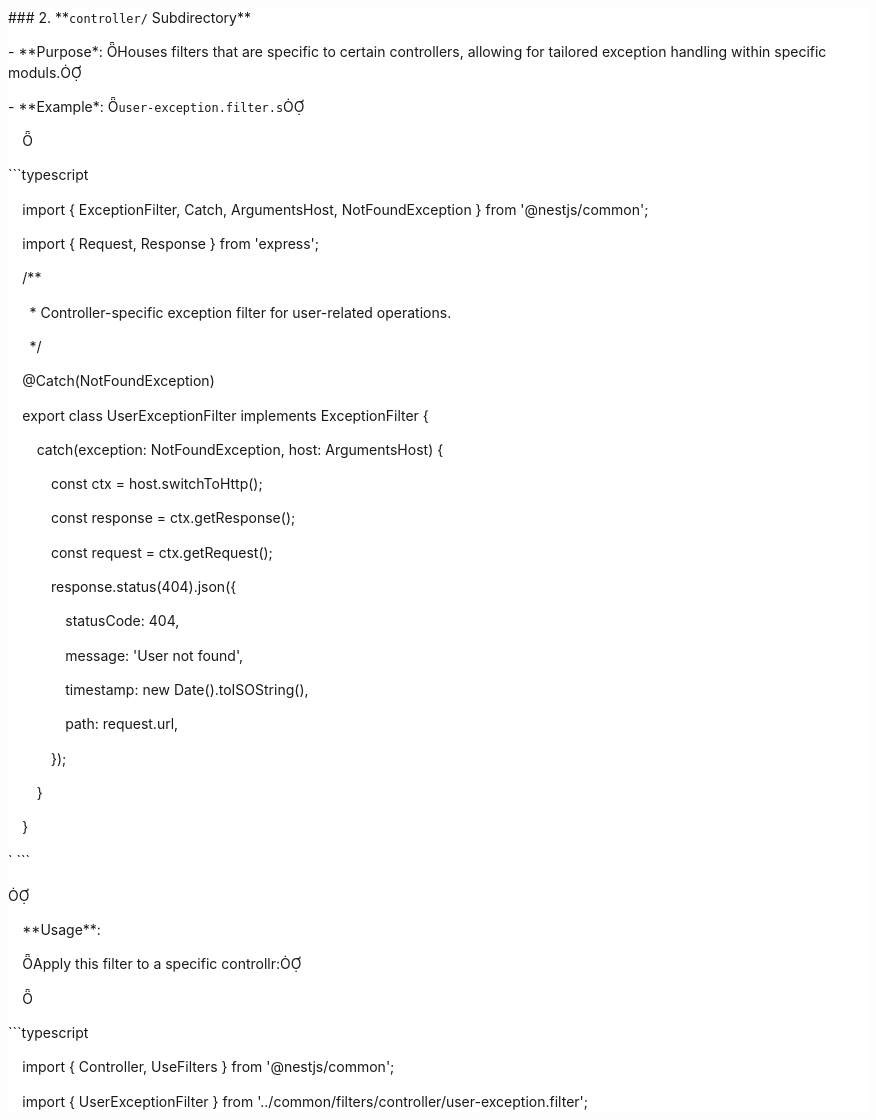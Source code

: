 \### 2. \*\*`controller/` Subdirectory\*\*

\- \*\*Purpose\*: Houses filters that are specific to certain controllers, allowing for tailored exception handling within specific moduls.

\- \*\*Example\*: `user-exception.filter.s`

`  `

\```typescript

`  `import { ExceptionFilter, Catch, ArgumentsHost, NotFoundException } from '@nestjs/common';

`  `import { Request, Response } from 'express';

`  `/\*\*

`   `\* Controller-specific exception filter for user-related operations.

`   `\*/

`  `@Catch(NotFoundException)

`  `export class UserExceptionFilter implements ExceptionFilter {

`    `catch(exception: NotFoundException, host: ArgumentsHost) {

`      `const ctx = host.switchToHttp();

`      `const response = ctx.getResponse<Response>();

`      `const request = ctx.getRequest<Request>();

`      `response.status(404).json({

`        `statusCode: 404,

`        `message: 'User not found',

`        `timestamp: new Date().toISOString(),

`        `path: request.url,

`      `});

`    `}

`  `}

`  ```



`  `\*\*Usage\*\*:

`  `Apply this filter to a specific controllr:

`  `

\```typescript

`  `import { Controller, UseFilters } from '@nestjs/common';

`  `import { UserExceptionFilter } from '../common/filters/controller/user-exception.filter';
